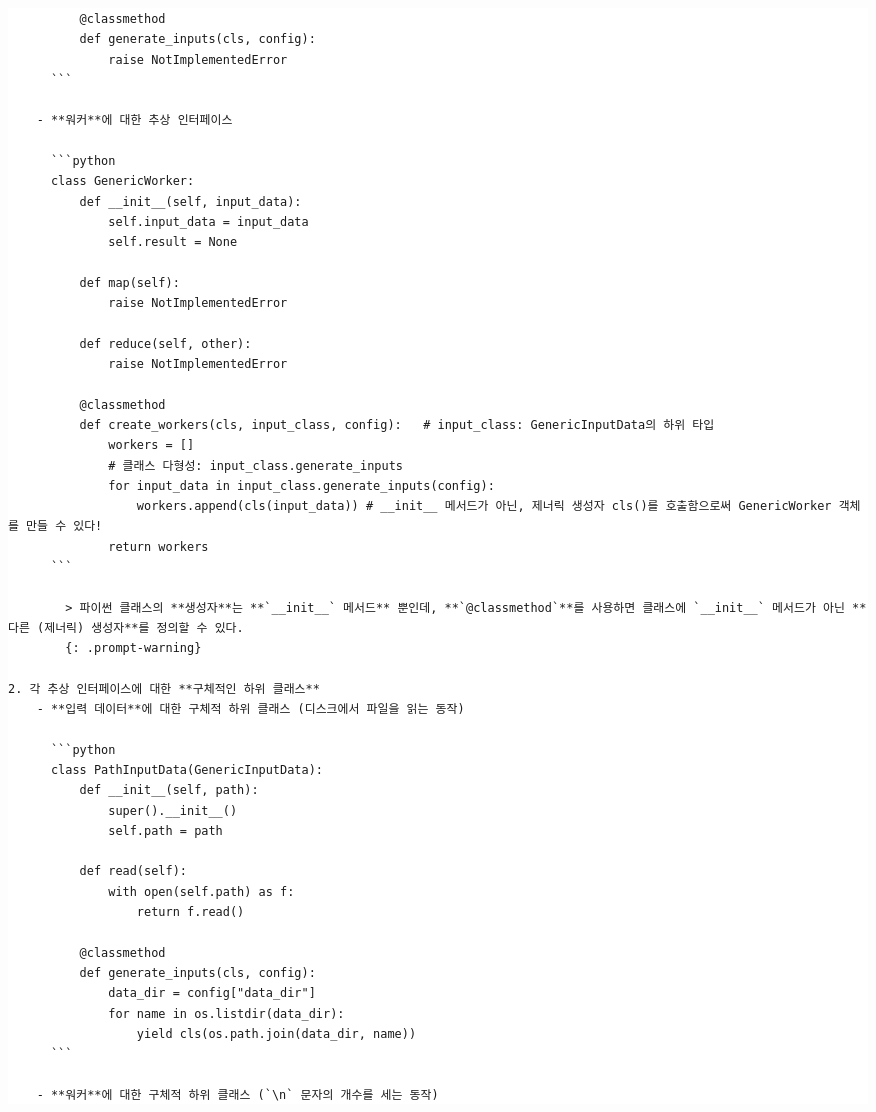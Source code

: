               @classmethod
              def generate_inputs(cls, config):
                  raise NotImplementedError
          ```
            
        - **워커**에 대한 추상 인터페이스
            
          ```python
          class GenericWorker:
              def __init__(self, input_data):
                  self.input_data = input_data
                  self.result = None
              
              def map(self):
                  raise NotImplementedError
              
              def reduce(self, other):
                  raise NotImplementedError
              
              @classmethod
              def create_workers(cls, input_class, config):   # input_class: GenericInputData의 하위 타입
                  workers = []
                  # 클래스 다형성: input_class.generate_inputs
                  for input_data in input_class.generate_inputs(config):
                      workers.append(cls(input_data)) # __init__ 메서드가 아닌, 제너릭 생성자 cls()를 호출함으로써 GenericWorker 객체를 만들 수 있다!
                  return workers
          ```
            
            > 파이썬 클래스의 **생성자**는 **`__init__` 메서드** 뿐인데, **`@classmethod`**를 사용하면 클래스에 `__init__` 메서드가 아닌 **다른 (제너릭) 생성자**를 정의할 수 있다.
            {: .prompt-warning}
            
    2. 각 추상 인터페이스에 대한 **구체적인 하위 클래스**
        - **입력 데이터**에 대한 구체적 하위 클래스 (디스크에서 파일을 읽는 동작)
            
          ```python
          class PathInputData(GenericInputData):
              def __init__(self, path):
                  super().__init__()
                  self.path = path
              
              def read(self):
                  with open(self.path) as f:
                      return f.read()
                  
              @classmethod
              def generate_inputs(cls, config):
                  data_dir = config["data_dir"]
                  for name in os.listdir(data_dir):
                      yield cls(os.path.join(data_dir, name))
          ```
            
        - **워커**에 대한 구체적 하위 클래스 (`\n` 문자의 개수를 세는 동작)
            